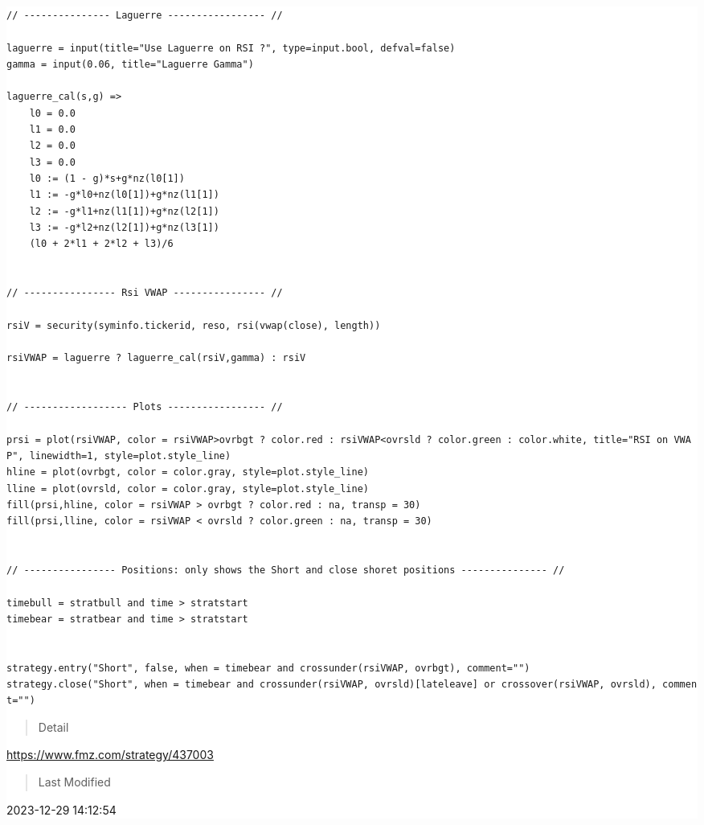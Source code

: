 ``` pinescript
// --------------- Laguerre ----------------- //

laguerre = input(title="Use Laguerre on RSI ?", type=input.bool, defval=false)
gamma = input(0.06, title="Laguerre Gamma")

laguerre_cal(s,g) =>
    l0 = 0.0
    l1 = 0.0
    l2 = 0.0
    l3 = 0.0
    l0 := (1 - g)*s+g*nz(l0[1])
    l1 := -g*l0+nz(l0[1])+g*nz(l1[1])
    l2 := -g*l1+nz(l1[1])+g*nz(l2[1])
    l3 := -g*l2+nz(l2[1])+g*nz(l3[1])
    (l0 + 2*l1 + 2*l2 + l3)/6


// ---------------- Rsi VWAP ---------------- //

rsiV = security(syminfo.tickerid, reso, rsi(vwap(close), length))

rsiVWAP = laguerre ? laguerre_cal(rsiV,gamma) : rsiV


// ------------------ Plots ----------------- //

prsi = plot(rsiVWAP, color = rsiVWAP>ovrbgt ? color.red : rsiVWAP<ovrsld ? color.green : color.white, title="RSI on VWAP", linewidth=1, style=plot.style_line)
hline = plot(ovrbgt, color = color.gray, style=plot.style_line)
lline = plot(ovrsld, color = color.gray, style=plot.style_line)
fill(prsi,hline, color = rsiVWAP > ovrbgt ? color.red : na, transp = 30)
fill(prsi,lline, color = rsiVWAP < ovrsld ? color.green : na, transp = 30)


// ---------------- Positions: only shows the Short and close shoret positions --------------- //

timebull = stratbull and time > stratstart
timebear = stratbear and time > stratstart


strategy.entry("Short", false, when = timebear and crossunder(rsiVWAP, ovrbgt), comment="")
strategy.close("Short", when = timebear and crossunder(rsiVWAP, ovrsld)[lateleave] or crossover(rsiVWAP, ovrsld), comment="")
```

> Detail

https://www.fmz.com/strategy/437003

> Last Modified

2023-12-29 14:12:54
